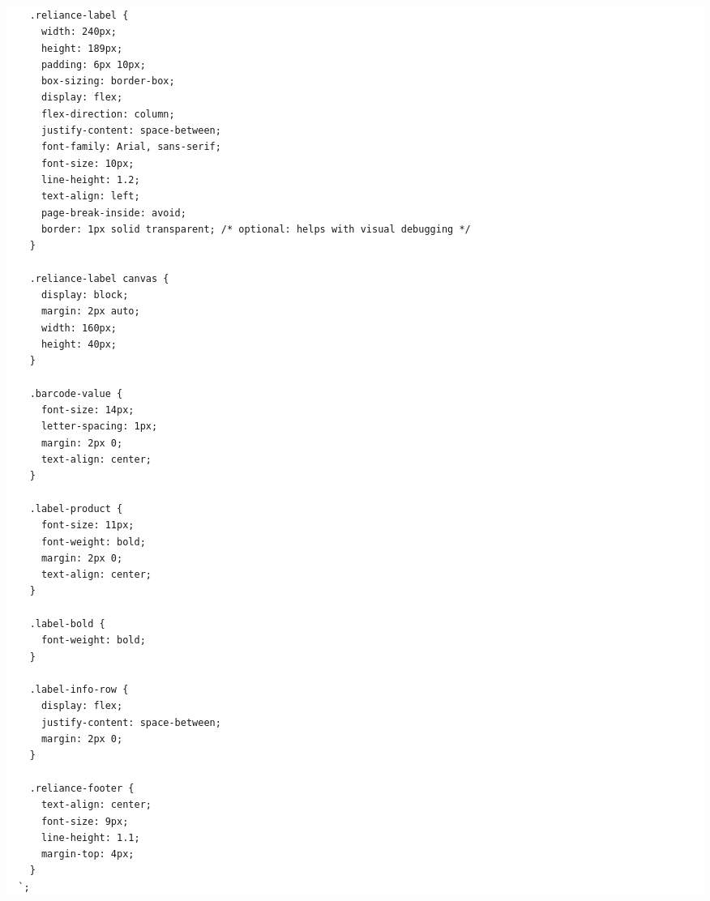         .reliance-label {
          width: 240px;
          height: 189px;
          padding: 6px 10px;
          box-sizing: border-box;
          display: flex;
          flex-direction: column;
          justify-content: space-between;
          font-family: Arial, sans-serif;
          font-size: 10px;
          line-height: 1.2;
          text-align: left;
          page-break-inside: avoid;
          border: 1px solid transparent; /* optional: helps with visual debugging */
        }

        .reliance-label canvas {
          display: block;
          margin: 2px auto;
          width: 160px;
          height: 40px;
        }

        .barcode-value {
          font-size: 14px;
          letter-spacing: 1px;
          margin: 2px 0;
          text-align: center;
        }

        .label-product {
          font-size: 11px;
          font-weight: bold;
          margin: 2px 0;
          text-align: center;
        }

        .label-bold {
          font-weight: bold;
        }

        .label-info-row {
          display: flex;
          justify-content: space-between;
          margin: 2px 0;
        }

        .reliance-footer {
          text-align: center;
          font-size: 9px;
          line-height: 1.1;
          margin-top: 4px;
        }
      `;
